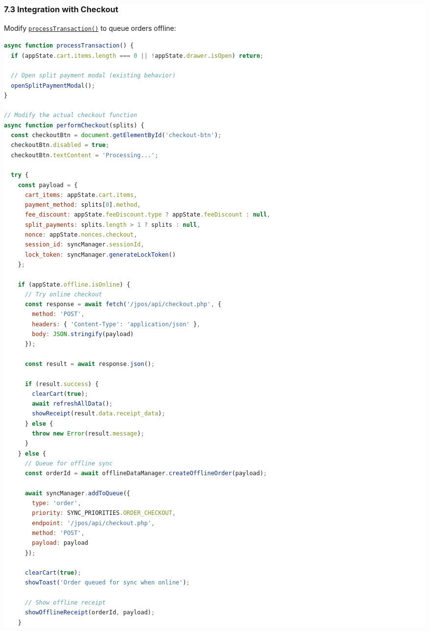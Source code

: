 ### 7.3 Integration with Checkout

Modify [`processTransaction()`](../assets/js/main.js:3357) to queue orders offline:

```javascript
async function processTransaction() {
  if (appState.cart.items.length === 0 || !appState.drawer.isOpen) return;
  
  // Open split payment modal (existing behavior)
  openSplitPaymentModal();
}

// Modify the actual checkout function
async function performCheckout(splits) {
  const checkoutBtn = document.getElementById('checkout-btn');
  checkoutBtn.disabled = true;
  checkoutBtn.textContent = 'Processing...';
  
  try {
    const payload = {
      cart_items: appState.cart.items,
      payment_method: splits[0].method,
      fee_discount: appState.feeDiscount.type ? appState.feeDiscount : null,
      split_payments: splits.length > 1 ? splits : null,
      nonce: appState.nonces.checkout,
      session_id: syncManager.sessionId,
      lock_token: syncManager.generateLockToken()
    };
    
    if (appState.offline.isOnline) {
      // Try online checkout
      const response = await fetch('/jpos/api/checkout.php', {
        method: 'POST',
        headers: { 'Content-Type': 'application/json' },
        body: JSON.stringify(payload)
      });
      
      const result = await response.json();
      
      if (result.success) {
        clearCart(true);
        await refreshAllData();
        showReceipt(result.data.receipt_data);
      } else {
        throw new Error(result.message);
      }
    } else {
      // Queue for offline sync
      const orderId = await offlineDataManager.createOfflineOrder(payload);
      
      await syncManager.addToQueue({
        type: 'order',
        priority: SYNC_PRIORITIES.ORDER_CHECKOUT,
        endpoint: '/jpos/api/checkout.php',
        method: 'POST',
        payload: payload
      });
      
      clearCart(true);
      showToast('Order queued for sync when online');
      
      // Show offline receipt
      showOfflineReceipt(orderId, payload);
    }
```